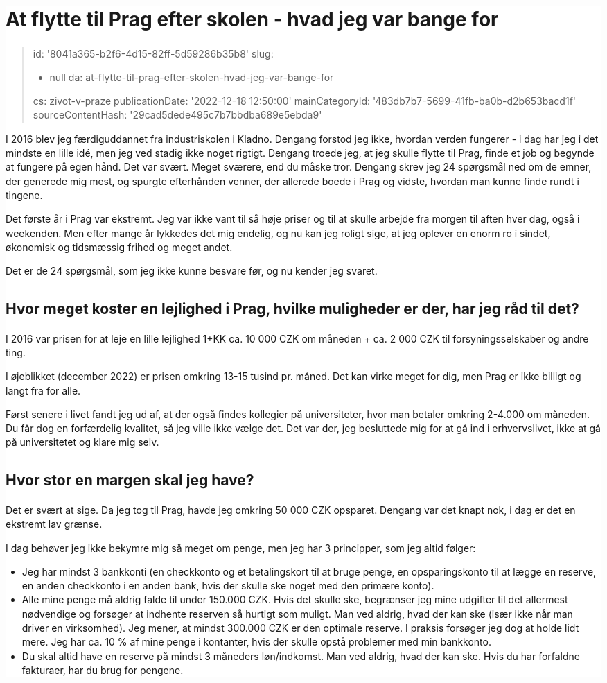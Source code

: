 At flytte til Prag efter skolen - hvad jeg var bange for
========================================================

> id: '8041a365-b2f6-4d15-82ff-5d59286b35b8'
> slug:
> 	- null
> 	da: at-flytte-til-prag-efter-skolen-hvad-jeg-var-bange-for
> 
> cs: zivot-v-praze
> publicationDate: '2022-12-18 12:50:00'
> mainCategoryId: '483db7b7-5699-41fb-ba0b-d2b653bacd1f'
> sourceContentHash: '29cad5dede495c7b7bbdba689e5ebda9'

I 2016 blev jeg færdiguddannet fra industriskolen i Kladno. Dengang forstod jeg ikke, hvordan verden fungerer - i dag har jeg i det mindste en lille idé, men jeg ved stadig ikke noget rigtigt. Dengang troede jeg, at jeg skulle flytte til Prag, finde et job og begynde at fungere på egen hånd. Det var svært. Meget sværere, end du måske tror. Dengang skrev jeg 24 spørgsmål ned om de emner, der generede mig mest, og spurgte efterhånden venner, der allerede boede i Prag og vidste, hvordan man kunne finde rundt i tingene.

Det første år i Prag var ekstremt. Jeg var ikke vant til så høje priser og til at skulle arbejde fra morgen til aften hver dag, også i weekenden. Men efter mange år lykkedes det mig endelig, og nu kan jeg roligt sige, at jeg oplever en enorm ro i sindet, økonomisk og tidsmæssig frihed og meget andet.

Det er de 24 spørgsmål, som jeg ikke kunne besvare før, og nu kender jeg svaret.

Hvor meget koster en lejlighed i Prag, hvilke muligheder er der, har jeg råd til det?
-----------------------------------------------------------------

I 2016 var prisen for at leje en lille lejlighed 1+KK ca. 10 000 CZK om måneden + ca. 2 000 CZK til forsyningsselskaber og andre ting.

I øjeblikket (december 2022) er prisen omkring 13-15 tusind pr. måned. Det kan virke meget for dig, men Prag er ikke billigt og langt fra for alle.

Først senere i livet fandt jeg ud af, at der også findes kollegier på universiteter, hvor man betaler omkring 2-4.000 om måneden. Du får dog en forfærdelig kvalitet, så jeg ville ikke vælge det. Det var der, jeg besluttede mig for at gå ind i erhvervslivet, ikke at gå på universitetet og klare mig selv.

Hvor stor en margen skal jeg have?
--------------------------------

Det er svært at sige. Da jeg tog til Prag, havde jeg omkring 50 000 CZK opsparet. Dengang var det knapt nok, i dag er det en ekstremt lav grænse.

I dag behøver jeg ikke bekymre mig så meget om penge, men jeg har 3 principper, som jeg altid følger:

- Jeg har mindst 3 bankkonti (en checkkonto og et betalingskort til at bruge penge, en opsparingskonto til at lægge en reserve, en anden checkkonto i en anden bank, hvis der skulle ske noget med den primære konto).
- Alle mine penge må aldrig falde til under 150.000 CZK. Hvis det skulle ske, begrænser jeg mine udgifter til det allermest nødvendige og forsøger at indhente reserven så hurtigt som muligt. Man ved aldrig, hvad der kan ske (især ikke når man driver en virksomhed). Jeg mener, at mindst 300.000 CZK er den optimale reserve. I praksis forsøger jeg dog at holde lidt mere. Jeg har ca. 10 % af mine penge i kontanter, hvis der skulle opstå problemer med min bankkonto.
- Du skal altid have en reserve på mindst 3 måneders løn/indkomst. Man ved aldrig, hvad der kan ske. Hvis du har forfaldne fakturaer, har du brug for pengene.
